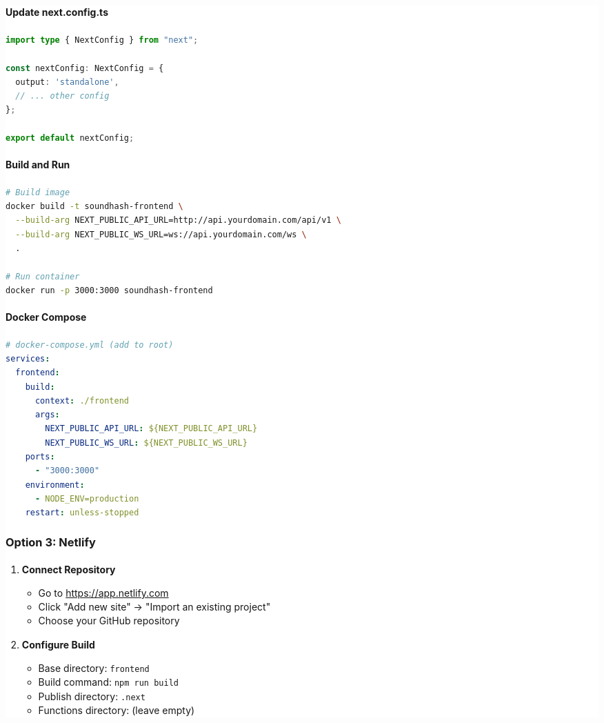 #### Update next.config.ts

```typescript
import type { NextConfig } from "next";

const nextConfig: NextConfig = {
  output: 'standalone',
  // ... other config
};

export default nextConfig;
```

#### Build and Run

```bash
# Build image
docker build -t soundhash-frontend \
  --build-arg NEXT_PUBLIC_API_URL=http://api.yourdomain.com/api/v1 \
  --build-arg NEXT_PUBLIC_WS_URL=ws://api.yourdomain.com/ws \
  .

# Run container
docker run -p 3000:3000 soundhash-frontend
```

#### Docker Compose

```yaml
# docker-compose.yml (add to root)
services:
  frontend:
    build:
      context: ./frontend
      args:
        NEXT_PUBLIC_API_URL: ${NEXT_PUBLIC_API_URL}
        NEXT_PUBLIC_WS_URL: ${NEXT_PUBLIC_WS_URL}
    ports:
      - "3000:3000"
    environment:
      - NODE_ENV=production
    restart: unless-stopped
```

### Option 3: Netlify

1. **Connect Repository**
   - Go to https://app.netlify.com
   - Click "Add new site" → "Import an existing project"
   - Choose your GitHub repository

2. **Configure Build**
   - Base directory: `frontend`
   - Build command: `npm run build`
   - Publish directory: `.next`
   - Functions directory: (leave empty)
